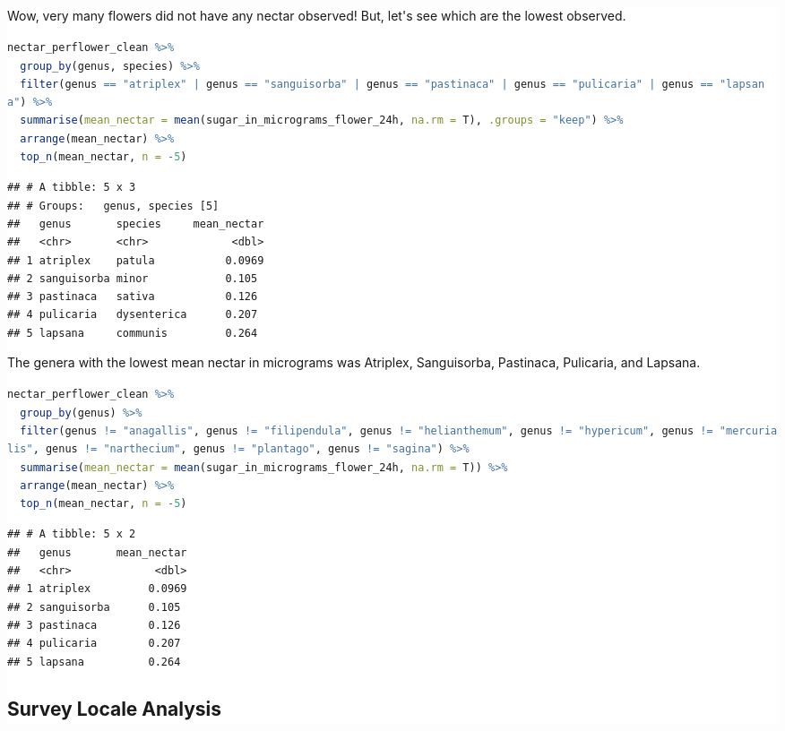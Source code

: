 ```
```

Wow, very many flowers did not have any nectar observed! But, let's see which are the lowest observed.


```r
nectar_perflower_clean %>% 
  group_by(genus, species) %>% 
  filter(genus == "atriplex" | genus == "sanguisorba" | genus == "pastinaca" | genus == "pulicaria" | genus == "lapsana") %>% 
  summarise(mean_nectar = mean(sugar_in_micrograms_flower_24h, na.rm = T), .groups = "keep") %>% 
  arrange(mean_nectar) %>% 
  top_n(mean_nectar, n = -5)
```

```
## # A tibble: 5 x 3
## # Groups:   genus, species [5]
##   genus       species     mean_nectar
##   <chr>       <chr>             <dbl>
## 1 atriplex    patula           0.0969
## 2 sanguisorba minor            0.105 
## 3 pastinaca   sativa           0.126 
## 4 pulicaria   dysenterica      0.207 
## 5 lapsana     communis         0.264
```

The genera with the lowest mean nectar in micrograms was Atriplex, Sanguisorba, Pastinaca, Pulicaria, and Lapsana.


```r
nectar_perflower_clean %>% 
  group_by(genus) %>% 
  filter(genus != "anagallis", genus != "filipendula", genus != "helianthemum", genus != "hypericum", genus != "mercurialis", genus != "narthecium", genus != "plantago", genus != "sagina") %>% 
  summarise(mean_nectar = mean(sugar_in_micrograms_flower_24h, na.rm = T)) %>% 
  arrange(mean_nectar) %>% 
  top_n(mean_nectar, n = -5)
```

```
## # A tibble: 5 x 2
##   genus       mean_nectar
##   <chr>             <dbl>
## 1 atriplex         0.0969
## 2 sanguisorba      0.105 
## 3 pastinaca        0.126 
## 4 pulicaria        0.207 
## 5 lapsana          0.264
```



## Survey Locale Analysis
